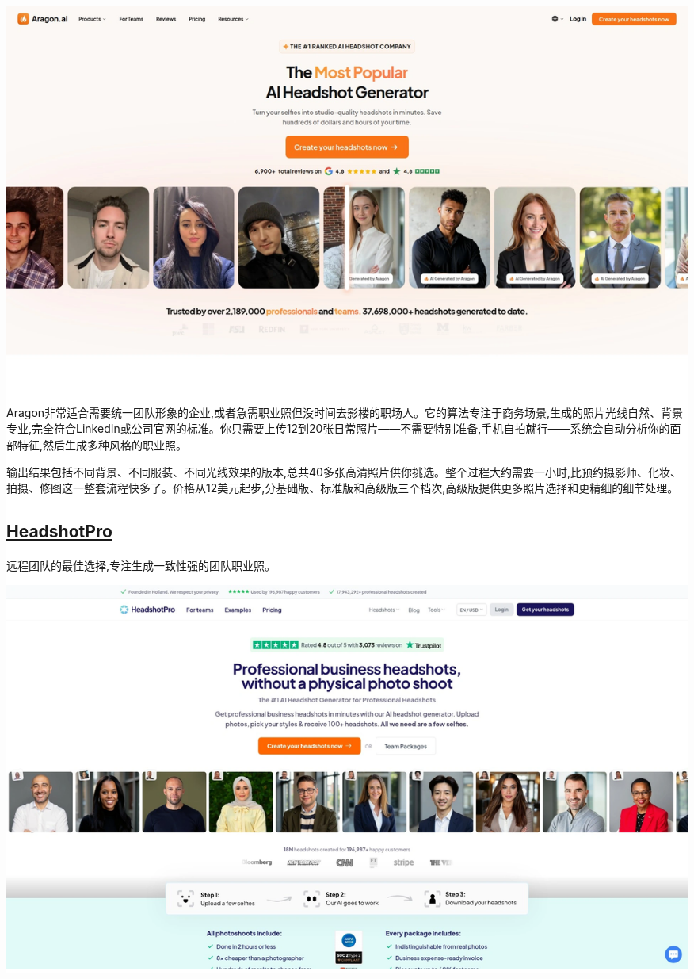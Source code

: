 ![Aragon AI Screenshot](image/aragon.webp)


Aragon非常适合需要统一团队形象的企业,或者急需职业照但没时间去影楼的职场人。它的算法专注于商务场景,生成的照片光线自然、背景专业,完全符合LinkedIn或公司官网的标准。你只需要上传12到20张日常照片——不需要特别准备,手机自拍就行——系统会自动分析你的面部特征,然后生成多种风格的职业照。

输出结果包括不同背景、不同服装、不同光线效果的版本,总共40多张高清照片供你挑选。整个过程大约需要一小时,比预约摄影师、化妆、拍摄、修图这一整套流程快多了。价格从12美元起步,分基础版、标准版和高级版三个档次,高级版提供更多照片选择和更精细的细节处理。

## **[HeadshotPro](https://www.headshotpro.com)**

远程团队的最佳选择,专注生成一致性强的团队职业照。

![HeadshotPro Screenshot](image/headshotpro.webp)
